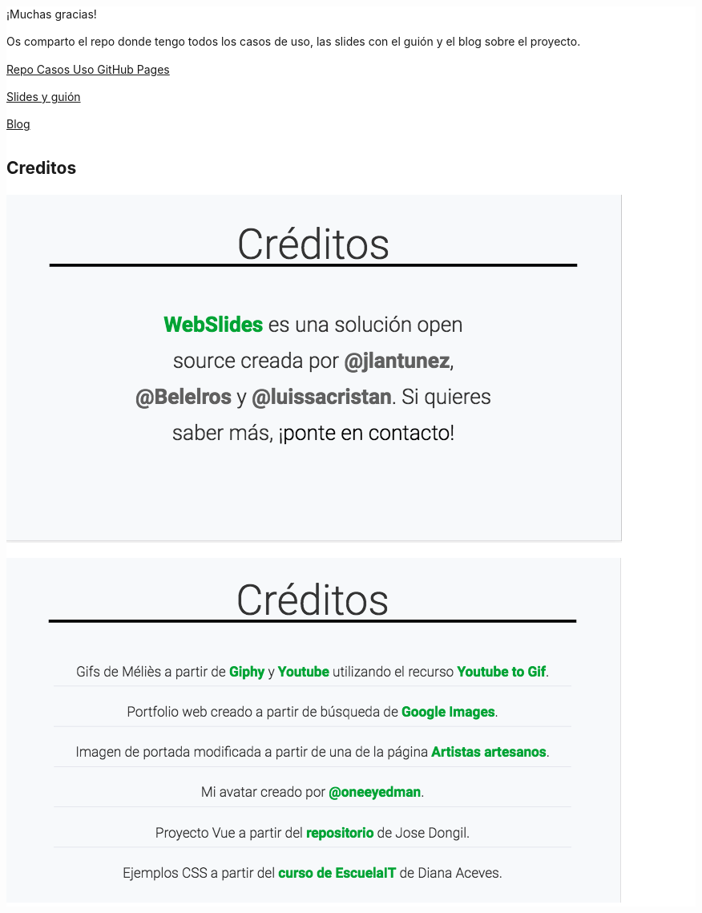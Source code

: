¡Muchas gracias!

Os comparto el repo donde tengo todos los casos de uso, las slides con el guión y el blog sobre el proyecto.

[Repo Casos Uso GitHub Pages](https://github.com/cristinafsanz/github-pages)

[Slides y guión](https://github.com/cristinafsanz/slides#codemotion)

[Blog](https://melies-hugo.js.org/)

## Creditos

![Creditos](imagenes-guion/56.creditos.png?raw=true)

![Creditos](imagenes-guion/57.creditos2.png?raw=true)
